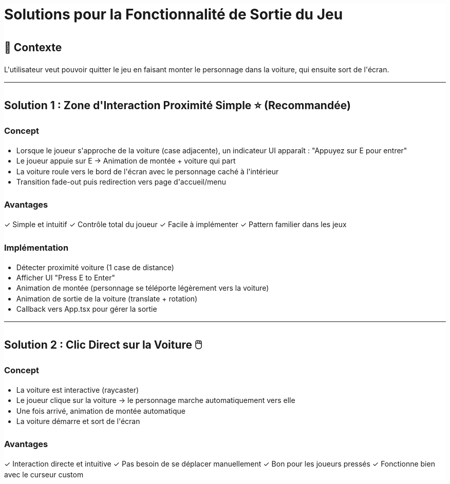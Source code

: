 # Solutions pour la Fonctionnalité de Sortie du Jeu

## 🚗 Contexte
L'utilisateur veut pouvoir quitter le jeu en faisant monter le personnage dans la voiture, qui ensuite sort de l'écran.

---

## Solution 1 : Zone d'Interaction Proximité Simple ⭐ (Recommandée)

### Concept
- Lorsque le joueur s'approche de la voiture (case adjacente), un indicateur UI apparaît : "Appuyez sur E pour entrer"
- Le joueur appuie sur E → Animation de montée + voiture qui part
- La voiture roule vers le bord de l'écran avec le personnage caché à l'intérieur
- Transition fade-out puis redirection vers page d'accueil/menu

### Avantages
✓ Simple et intuitif
✓ Contrôle total du joueur
✓ Facile à implémenter
✓ Pattern familier dans les jeux

### Implémentation
- Détecter proximité voiture (1 case de distance)
- Afficher UI "Press E to Enter"
- Animation de montée (personnage se téléporte légèrement vers la voiture)
- Animation de sortie de la voiture (translate + rotation)
- Callback vers App.tsx pour gérer la sortie

---

## Solution 2 : Clic Direct sur la Voiture 🖱️

### Concept
- La voiture est interactive (raycaster)
- Le joueur clique sur la voiture → le personnage marche automatiquement vers elle
- Une fois arrivé, animation de montée automatique
- La voiture démarre et sort de l'écran

### Avantages
✓ Interaction directe et intuitive
✓ Pas besoin de se déplacer manuellement
✓ Bon pour les joueurs pressés
✓ Fonctionne bien avec le curseur custom
